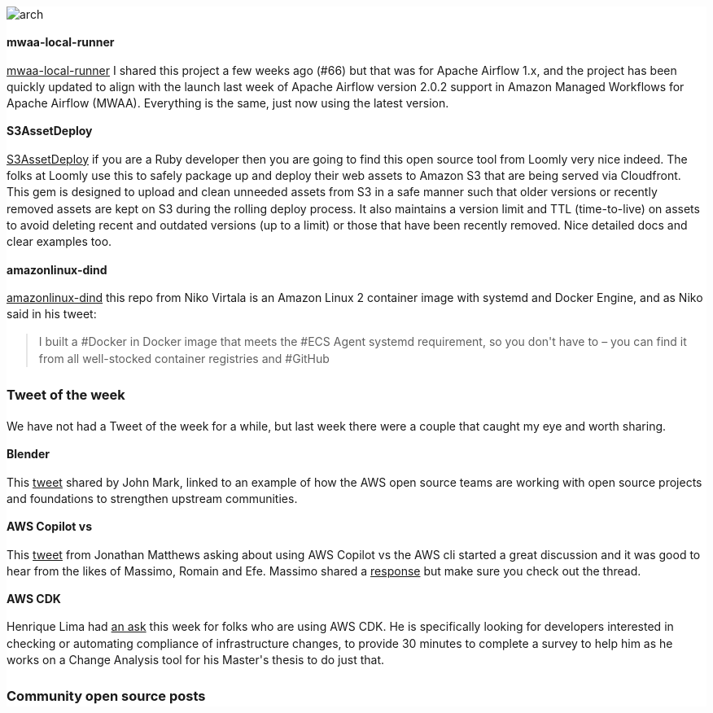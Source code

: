 ![arch](https://github.com/mikeapted/cdk-vscode-fargate/blob/main/diagram.png?raw=true)

**mwaa-local-runner**

[mwaa-local-runner](https://github.com/aws/aws-mwaa-local-runner/tree/v2.0.2) I shared this project a few weeks ago (#66) but that was for Apache Airflow 1.x, and the project has been quickly updated to align with the launch last week of Apache Airflow version 2.0.2 support in Amazon Managed Workflows for Apache Airflow (MWAA). Everything is the same, just now using the latest version.

**S3AssetDeploy**

[S3AssetDeploy](https://github.com/Loomly/s3_asset_deploy) if you are a Ruby developer then you are going to find this open source tool from Loomly very nice indeed. The folks at Loomly use this to safely package up and deploy their web assets to Amazon S3 that are being served via Cloudfront. This gem is designed to upload and clean unneeded assets from S3 in a safe manner such that older versions or recently removed assets are kept on S3 during the rolling deploy process. It also maintains a version limit and TTL (time-to-live) on assets to avoid deleting recent and outdated versions (up to a limit) or those that have been recently removed. Nice detailed docs and clear examples too.

**amazonlinux-dind**

[amazonlinux-dind](https://github.com/nikovirtala/amazonlinux-dind) this repo from Niko Virtala is an Amazon Linux 2 container image with systemd and Docker Engine, and as Niko said in his tweet:

> I built a #Docker in Docker image that meets the #ECS Agent systemd requirement, so you don't have to – you can find it from all well-stocked container registries and #GitHub
> 

### Tweet of the week

We have not had a Tweet of the week for a while, but last week there were a couple that caught my eye and worth sharing.

**Blender**

This [tweet](https://twitter.com/jm_stuff/status/1397617355929395201?s=11) shared by John Mark, linked to an example of how the AWS open source teams are working with open source projects and foundations to strengthen upstream communities.

**AWS Copilot vs**

This [tweet](https://twitter.com/JplusCplusM/status/1397845165658853378) from Jonathan Matthews asking about using AWS Copilot vs the AWS cli started a great discussion and it was good to hear from the likes of Massimo, Romain and Efe. Massimo shared a [response](https://stackoverflow.com/questions/67359857/how-to-decide-which-ecs-tool-to-use/67364838#67364838) but make sure you check out the thread.

**AWS CDK**

Henrique Lima had [an ask](https://twitter.com/reeckset/status/1397113761882853378) this week for folks who are using AWS CDK. He is specifically looking for developers interested in checking or automating compliance of infrastructure changes, to provide 30 minutes to complete a survey to help him as he works on a Change Analysis tool for his Master's thesis to do just that. 


### Community open source posts
